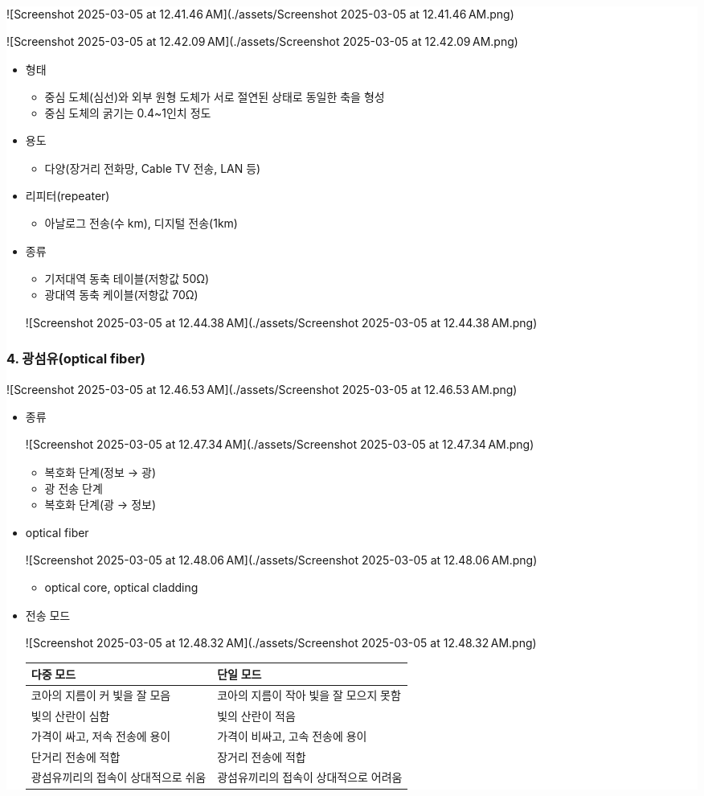 ![Screenshot 2025-03-05 at 12.41.46 AM](./assets/Screenshot 2025-03-05 at 12.41.46 AM.png)

![Screenshot 2025-03-05 at 12.42.09 AM](./assets/Screenshot 2025-03-05 at 12.42.09 AM.png)

- 형태

  - 중심 도체(심선)와 외부 원형 도체가 서로 절연된 상태로 동일한 축을 형성
  - 중심 도체의 굵기는 0.4~1인치 정도

- 용도

  - 다양(장거리 전화망, Cable TV 전송, LAN 등)

- 리피터(repeater)

  - 아날로그 전송(수 km), 디지털 전송(1km)

- 종류

  - 기저대역 동축 테이블(저항값 50Ω)
  - 광대역 동축 케이블(저항값 70Ω)

  ![Screenshot 2025-03-05 at 12.44.38 AM](./assets/Screenshot 2025-03-05 at 12.44.38 AM.png)



### 4. 광섬유(optical fiber)

![Screenshot 2025-03-05 at 12.46.53 AM](./assets/Screenshot 2025-03-05 at 12.46.53 AM.png)

- 종류

  ![Screenshot 2025-03-05 at 12.47.34 AM](./assets/Screenshot 2025-03-05 at 12.47.34 AM.png)

  - 복호화 단계(정보 → 광)
  - 광 전송 단계
  - 복호화 단계(광 → 정보)

- optical fiber

  ![Screenshot 2025-03-05 at 12.48.06 AM](./assets/Screenshot 2025-03-05 at 12.48.06 AM.png)

  - optical core, optical cladding

- 전송 모드

  ![Screenshot 2025-03-05 at 12.48.32 AM](./assets/Screenshot 2025-03-05 at 12.48.32 AM.png)

  | 다중 모드                           | 단일 모드                              |
  | ----------------------------------- | -------------------------------------- |
  | 코아의 지름이 커 빛을 잘 모음       | 코아의 지름이 작아 빛을 잘 모으지 못함 |
  | 빛의 산란이 심함                    | 빛의 산란이 적음                       |
  | 가격이 싸고, 저속 전송에 용이       | 가격이 비싸고, 고속 전송에 용이        |
  | 단거리 전송에 적합                  | 장거리 전송에 적합                     |
  | 광섬유끼리의 접속이 상대적으로 쉬움 | 광섬유끼리의 접속이 상대적으로 어려움  |

